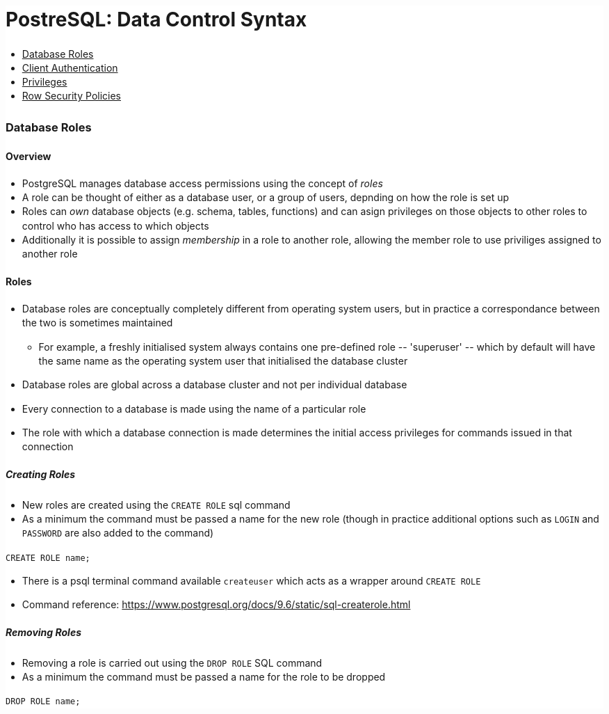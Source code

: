 # PostreSQL: Data Control Syntax

  * [Database Roles](#Roles)
  * [Client Authentication](#Authentication)
  * [Privileges](#Privileges)
  * [Row Security Policies](#Row-Security)

<a name="Roles"></a>
### Database Roles

#### Overview

  * PostgreSQL manages database access permissions using the concept of *roles*
  * A role can be thought of either as a database user, or a group of users, depnding on how the role is set up
  * Roles can *own* database objects (e.g. schema, tables, functions) and can asign privileges on those objects to other roles to control who has access to which objects
  * Additionally it is possible to assign *membership* in a role to another role, allowing the member role to use priviliges assigned to another role

#### Roles

  * Database roles are conceptually completely different from operating system users, but in practice a correspondance between the two is sometimes maintained
    * For example, a freshly initialised system always contains one pre-defined role -- 'superuser' -- which by default will have the same name as the operating system user that initialised the database cluster

  * Database roles are global across a database cluster and not per individual database
  * Every connection to a database is made using the name of a particular role
  * The role with which a database connection is made determines the initial access privileges for commands issued in that connection

##### Creating Roles

  * New roles are created using the `CREATE ROLE` sql command
  * As a minimum the command must be passed a name for the new role (though in practice additional options such as `LOGIN` and `PASSWORD` are also added to the command)

```
CREATE ROLE name;
```

  * There is a psql terminal command available `createuser` which acts as a wrapper around `CREATE ROLE`

  * Command reference: https://www.postgresql.org/docs/9.6/static/sql-createrole.html

##### Removing Roles

  * Removing a role is carried out using the `DROP ROLE` SQL command
  * As a minimum the command must be passed a name for the role to be dropped

```
DROP ROLE name;
```
